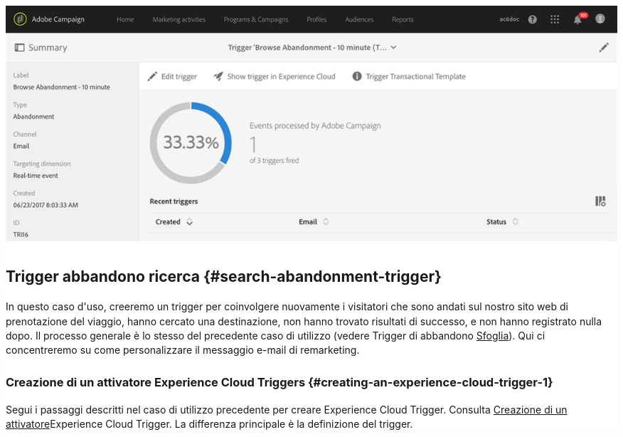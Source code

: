    ![](assets/trigger_uc_browse_14.png)

## Trigger abbandono ricerca {#search-abandonment-trigger}

In questo caso d'uso, creeremo un trigger per coinvolgere nuovamente i visitatori che sono andati sul nostro sito web di prenotazione del viaggio, hanno cercato una destinazione, non hanno trovato risultati di successo, e non hanno registrato nulla dopo. Il processo generale è lo stesso del precedente caso di utilizzo (vedere Trigger di abbandono [Sfoglia](../../integrating/using/abandonment-triggers-use-cases.md#browse-abandonment-trigger)). Qui ci concentreremo su come personalizzare il messaggio e-mail di remarketing.

### Creazione di un attivatore Experience Cloud Triggers {#creating-an-experience-cloud-trigger-1}

Segui i passaggi descritti nel caso di utilizzo precedente per creare Experience Cloud Trigger. Consulta [Creazione di un attivatore](../../integrating/using/abandonment-triggers-use-cases.md#creating-an-experience-cloud-trigger)Experience Cloud Trigger. La differenza principale è la definizione del trigger.
